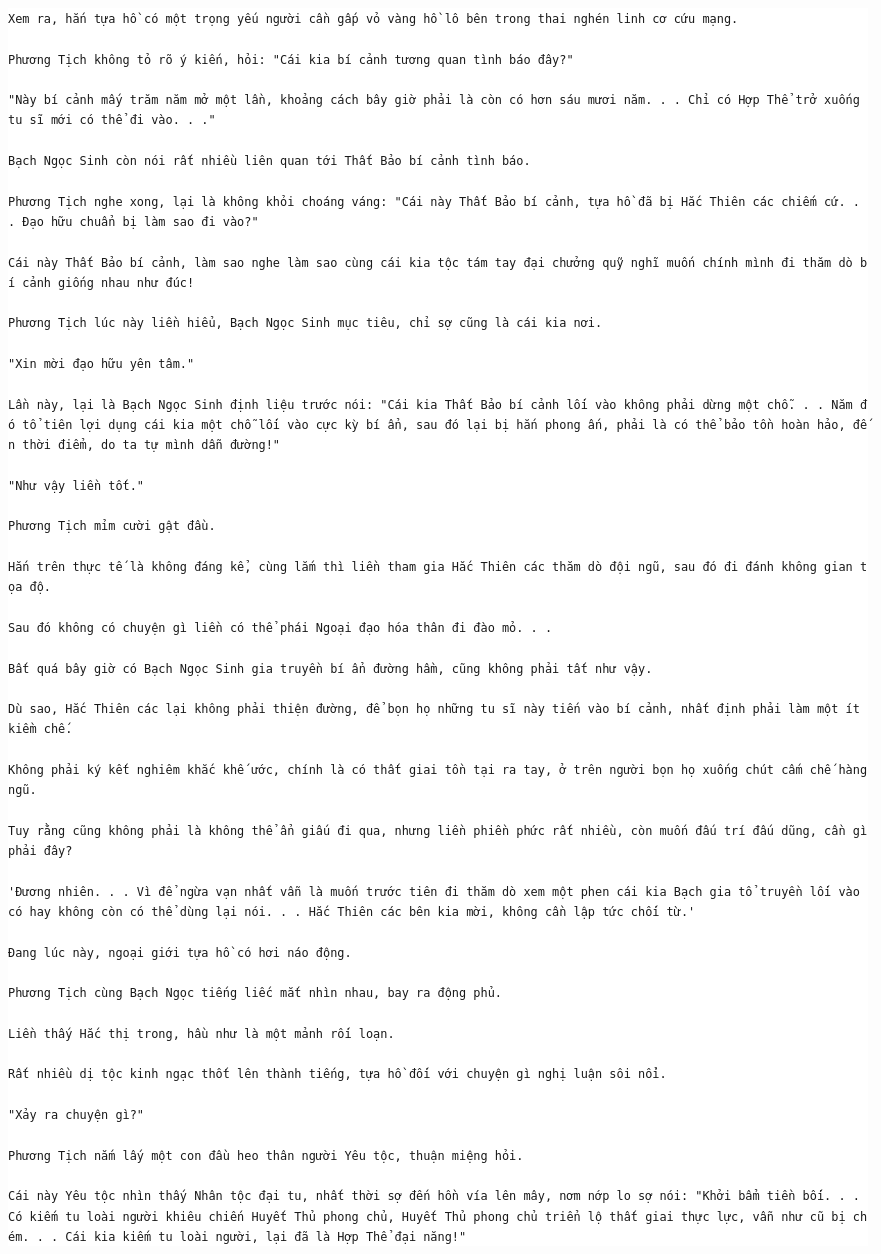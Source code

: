 	Xem ra, hắn tựa hồ có một trọng yếu người cần gấp vỏ vàng hồ lô bên trong thai nghén linh cơ cứu mạng.

	Phương Tịch không tỏ rõ ý kiến, hỏi: "Cái kia bí cảnh tương quan tình báo đây?"

	"Này bí cảnh mấy trăm năm mở một lần, khoảng cách bây giờ phải là còn có hơn sáu mươi năm. . . Chỉ có Hợp Thể trở xuống tu sĩ mới có thể đi vào. . ."

	Bạch Ngọc Sinh còn nói rất nhiều liên quan tới Thất Bảo bí cảnh tình báo.

	Phương Tịch nghe xong, lại là không khỏi choáng váng: "Cái này Thất Bảo bí cảnh, tựa hồ đã bị Hắc Thiên các chiếm cứ. . . Đạo hữu chuẩn bị làm sao đi vào?"

	Cái này Thất Bảo bí cảnh, làm sao nghe làm sao cùng cái kia tộc tám tay đại chưởng quỹ nghĩ muốn chính mình đi thăm dò bí cảnh giống nhau như đúc!

	Phương Tịch lúc này liền hiểu, Bạch Ngọc Sinh mục tiêu, chỉ sợ cũng là cái kia nơi.

	"Xin mời đạo hữu yên tâm."

	Lần này, lại là Bạch Ngọc Sinh định liệu trước nói: "Cái kia Thất Bảo bí cảnh lối vào không phải dừng một chỗ. . . Năm đó tổ tiên lợi dụng cái kia một chỗ lối vào cực kỳ bí ẩn, sau đó lại bị hắn phong ấn, phải là có thể bảo tồn hoàn hảo, đến thời điểm, do ta tự mình dẫn đường!"

	"Như vậy liền tốt."

	Phương Tịch mỉm cười gật đầu.

	Hắn trên thực tế là không đáng kể, cùng lắm thì liền tham gia Hắc Thiên các thăm dò đội ngũ, sau đó đi đánh không gian tọa độ.

	Sau đó không có chuyện gì liền có thể phái Ngoại đạo hóa thân đi đào mỏ. . .

	Bất quá bây giờ có Bạch Ngọc Sinh gia truyền bí ẩn đường hầm, cũng không phải tất như vậy.

	Dù sao, Hắc Thiên các lại không phải thiện đường, để bọn họ những tu sĩ này tiến vào bí cảnh, nhất định phải làm một ít kiềm chế.

	Không phải ký kết nghiêm khắc khế ước, chính là có thất giai tồn tại ra tay, ở trên người bọn họ xuống chút cấm chế hàng ngũ.

	Tuy rằng cũng không phải là không thể ẩn giấu đi qua, nhưng liền phiền phức rất nhiều, còn muốn đấu trí đấu dũng, cần gì phải đây?

	'Đương nhiên. . . Vì để ngừa vạn nhất vẫn là muốn trước tiên đi thăm dò xem một phen cái kia Bạch gia tổ truyền lối vào có hay không còn có thể dùng lại nói. . . Hắc Thiên các bên kia mời, không cần lập tức chối từ.'

	Đang lúc này, ngoại giới tựa hồ có hơi náo động.

	Phương Tịch cùng Bạch Ngọc tiếng liếc mắt nhìn nhau, bay ra động phủ.

	Liền thấy Hắc thị trong, hầu như là một mảnh rối loạn.

	Rất nhiều dị tộc kinh ngạc thốt lên thành tiếng, tựa hồ đối với chuyện gì nghị luận sôi nổi.

	"Xảy ra chuyện gì?"

	Phương Tịch nắm lấy một con đầu heo thân người Yêu tộc, thuận miệng hỏi.

	Cái này Yêu tộc nhìn thấy Nhân tộc đại tu, nhất thời sợ đến hồn vía lên mây, nơm nớp lo sợ nói: "Khởi bẩm tiền bối. . . Có kiếm tu loài người khiêu chiến Huyết Thủ phong chủ, Huyết Thủ phong chủ triển lộ thất giai thực lực, vẫn như cũ bị chém. . . Cái kia kiếm tu loài người, lại đã là Hợp Thể đại năng!"




